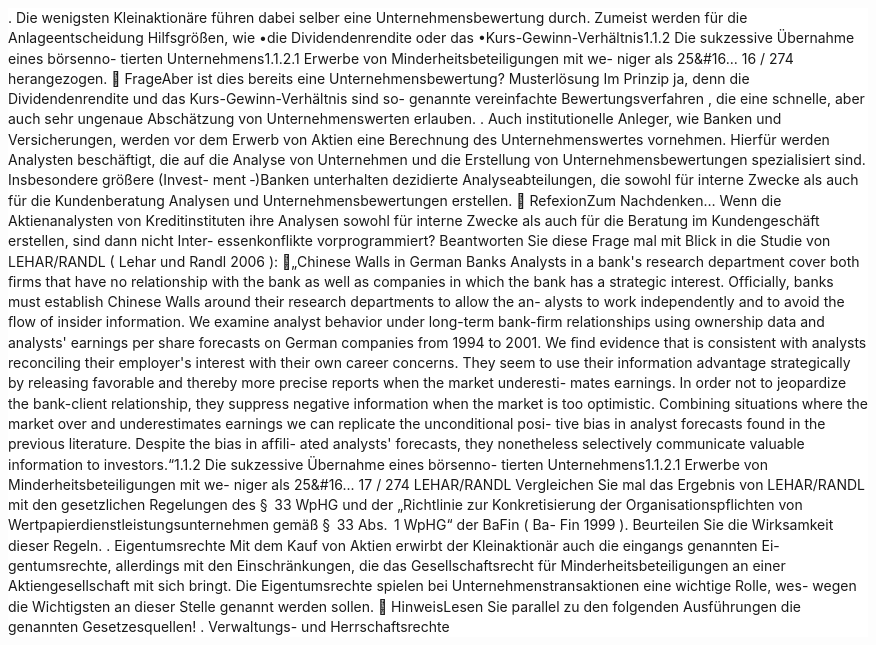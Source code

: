 .
Die wenigsten Kleinaktionäre führen dabei selber eine Unternehmensbewertung
durch. Zumeist werden für die Anlageentscheidung Hilfsgrößen, wie
•die Dividendenrendite oder das
•Kurs-Gewinn-Verhältnis1.1.2 Die sukzessive Übernahme eines börsenno-
tierten Unternehmens1.1.2.1 Erwerbe von Minderheitsbeteiligungen mit we-
niger als 25&#16...
16 / 274
herangezogen.

FrageAber ist dies bereits eine Unternehmensbewertung?
Musterlösung
Im Prinzip ja, denn die Dividendenrendite und das Kurs-Gewinn-Verhältnis sind so-
genannte vereinfachte Bewertungsverfahren , die eine schnelle, aber auch sehr
ungenaue Abschätzung von Unternehmenswerten erlauben.
.
Auch institutionelle Anleger, wie Banken und Versicherungen, werden vor dem Erwerb
von Aktien eine Berechnung des Unternehmenswertes vornehmen. Hierfür werden
Analysten beschäftigt, die auf die Analyse von Unternehmen und die Erstellung von
Unternehmensbewertungen spezialisiert sind. Insbesondere größere (Invest-
ment ‑)Banken unterhalten dezidierte Analyseabteilungen, die sowohl für interne
Zwecke als auch für die Kundenberatung Analysen und Unternehmensbewertungen
erstellen.

RefexionZum Nachdenken…
Wenn die Aktienanalysten von Kreditinstituten ihre Analysen sowohl für interne
Zwecke als auch für die Beratung im Kundengeschäft erstellen, sind dann nicht Inter-
essenkonflikte  vorprogrammiert? Beantworten Sie diese Frage mal mit Blick in die
Studie von LEHAR/RANDL ( Lehar und Randl 2006  ):
„Chinese Walls in German Banks
Analysts in a bank's research department cover both ﬁrms that have no relationship
with the bank as well as companies in which the bank has a strategic interest. Ofﬁcially,
banks must establish Chinese Walls around their research departments to allow the an-
alysts to work independently and to avoid the ﬂow of insider information. We examine
analyst behavior under long-term bank-ﬁrm relationships using ownership data and
analysts' earnings per share forecasts on German companies from 1994 to 2001. We
ﬁnd evidence that is consistent with analysts reconciling their employer's interest with
their own career concerns. They seem to use their information advantage strategically
by releasing favorable and thereby more precise reports when the market underesti-
mates earnings. In order not to jeopardize the bank-client relationship, they suppress
negative information when the market is too optimistic. Combining situations where
the market over and underestimates earnings we can replicate the unconditional posi-
tive bias in analyst forecasts found in the previous literature. Despite the bias in afﬁli-
ated  analysts' forecasts, they nonetheless selectively communicate valuable information
to investors.“1.1.2 Die sukzessive Übernahme eines börsenno-
tierten Unternehmens1.1.2.1 Erwerbe von Minderheitsbeteiligungen mit we-
niger als 25&#16...
17 / 274
LEHAR/RANDL
Vergleichen Sie mal das Ergebnis von LEHAR/RANDL mit den gesetzlichen Regelungen
des §  33 WpHG und der „Richtlinie zur Konkretisierung der Organisationspflichten
von Wertpapierdienstleistungsunternehmen gemäß §  33 Abs.  1 WpHG“ der BaFin ( Ba-
Fin 1999  ). Beurteilen Sie die Wirksamkeit dieser Regeln.
.
Eigentumsrechte
Mit dem Kauf von Aktien erwirbt der Kleinaktionär auch die eingangs genannten Ei-
gentumsrechte, allerdings mit den Einschränkungen, die das Gesellschaftsrecht für
Minderheitsbeteiligungen  an einer Aktiengesellschaft mit sich bringt.
Die Eigentumsrechte spielen bei Unternehmenstransaktionen eine wichtige Rolle, wes-
wegen die Wichtigsten an dieser Stelle genannt werden sollen.

HinweisLesen Sie parallel zu den folgenden Ausführungen die genannten Gesetzesquellen!
.
Verwaltungs- und Herrschaftsrechte